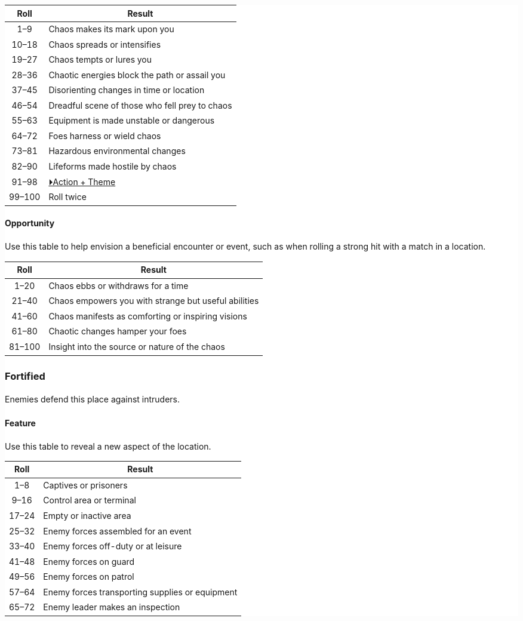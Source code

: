 |  Roll  | Result                                            |
| :----: | ------------------------------------------------- |
|  1–9   | Chaos makes its mark upon you                     |
| 10–18  | Chaos spreads or intensifies                      |
| 19–27  | Chaos tempts or lures you                         |
| 28–36  | Chaotic energies block the path or assail you     |
| 37–45  | Disorienting changes in time or location          |
| 46–54  | Dreadful scene of those who fell prey to chaos    |
| 55–63  | Equipment is made unstable or dangerous           |
| 64–72  | Foes harness or wield chaos                       |
| 73–81  | Hazardous environmental changes                   |
| 82–90  | Lifeforms made hostile by chaos                   |
| 91–98  | [⏵Action + Theme](Starforged/Oracles/Core/Action) |
| 99–100 | Roll twice                                        |

#### Opportunity

Use this table to help envision a beneficial encounter or event, such as when rolling a strong hit with a match in a location.

|  Roll  | Result                                               |
| :----: | ---------------------------------------------------- |
|  1–20  | Chaos ebbs or withdraws for a time                   |
| 21–40  | Chaos empowers you with strange but useful abilities |
| 41–60  | Chaos manifests as comforting or inspiring visions   |
| 61–80  | Chaotic changes hamper your foes                     |
| 81–100 | Insight into the source or nature of the chaos       |

### Fortified

Enemies defend this place against intruders.

#### Feature

Use this table to reveal a new aspect of the location.

|  Roll  | Result                                                    |
| :----: | --------------------------------------------------------- |
|  1–8   | Captives or prisoners                                     |
|  9–16  | Control area or terminal                                  |
| 17–24  | Empty or inactive area                                    |
| 25–32  | Enemy forces assembled for an event                       |
| 33–40  | Enemy forces off-duty or at leisure                       |
| 41–48  | Enemy forces on guard                                     |
| 49–56  | Enemy forces on patrol                                    |
| 57–64  | Enemy forces transporting supplies or equipment           |
| 65–72  | Enemy leader makes an inspection                          |